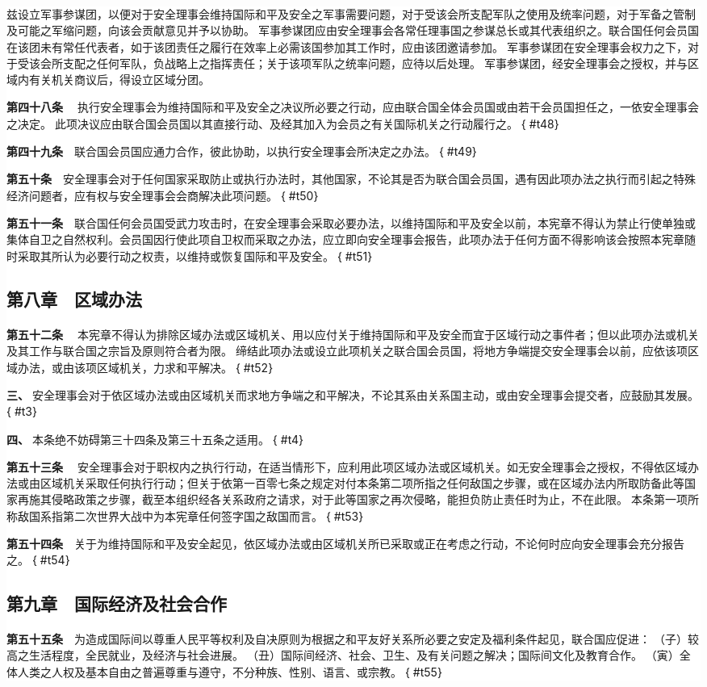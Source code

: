  兹设立军事参谋团，以便对于安全理事会维持国际和平及安全之军事需要问题，对于受该会所支配军队之使用及统率问题，对于军备之管制及可能之军缩问题，向该会贡献意见并予以协助。
军事参谋团应由安全理事会各常任理事国之参谋总长或其代表组织之。联合国任何会员国在该团未有常任代表者，如于该团责任之履行在效率上必需该国参加其工作时，应由该团邀请参加。
军事参谋团在安全理事会权力之下，对于受该会所支配之任何军队，负战略上之指挥责任；关于该项军队之统率问题，应待以后处理。
军事参谋团，经安全理事会之授权，并与区域内有关机关商议后，得设立区域分团。 

**第四十八条**　
执行安全理事会为维持国际和平及安全之决议所必要之行动，应由联合国全体会员国或由若干会员国担任之，一依安全理事会之决定。
此项决议应由联合国会员国以其直接行动、及经其加入为会员之有关国际机关之行动履行之。
{ #t48}


**第四十九条**　联合国会员国应通力合作，彼此协助，以执行安全理事会所决定之办法。
{ #t49}


**第五十条**　安全理事会对于任何国家采取防止或执行办法时，其他国家，不论其是否为联合国会员国，遇有因此项办法之执行而引起之特殊经济问题者，应有权与安全理事会会商解决此项问题。
{ #t50}


**第五十一条**　联合国任何会员国受武力攻击时，在安全理事会采取必要办法，以维持国际和平及安全以前，本宪章不得认为禁止行使单独或集体自卫之自然权利。会员国因行使此项自卫权而采取之办法，应立即向安全理事会报告，此项办法于任何方面不得影响该会按照本宪章随时采取其所认为必要行动之权责，以维持或恢复国际和平及安全。
{ #t51}


## 第八章　区域办法　

**第五十二条**　
本宪章不得认为排除区域办法或区域机关、用以应付关于维持国际和平及安全而宜于区域行动之事件者；但以此项办法或机关及其工作与联合国之宗旨及原则符合者为限。
缔结此项办法或设立此项机关之联合国会员国，将地方争端提交安全理事会以前，应依该项区域办法，或由该项区域机关，力求和平解决。
{ #t52}


**三、** 安全理事会对于依区域办法或由区域机关而求地方争端之和平解决，不论其系由关系国主动，或由安全理事会提交者，应鼓励其发展。
{ #t3}


**四、** 本条绝不妨碍第三十四条及第三十五条之适用。
{ #t4}


**第五十三条**　
安全理事会对于职权内之执行行动，在适当情形下，应利用此项区域办法或区域机关。如无安全理事会之授权，不得依区域办法或由区域机关采取任何执行行动；但关于依第一百零七条之规定对付本条第二项所指之任何敌国之步骤，或在区域办法内所取防备此等国家再施其侵略政策之步骤，截至本组织经各关系政府之请求，对于此等国家之再次侵略，能担负防止责任时为止，不在此限。
本条第一项所称敌国系指第二次世界大战中为本宪章任何签字国之敌国而言。
{ #t53}


**第五十四条**　关于为维持国际和平及安全起见，依区域办法或由区域机关所已采取或正在考虑之行动，不论何时应向安全理事会充分报告之。
{ #t54}


## 第九章　国际经济及社会合作　

**第五十五条**　为造成国际间以尊重人民平等权利及自决原则为根据之和平友好关系所必要之安定及福利条件起见，联合国应促进：
（子）较高之生活程度，全民就业，及经济与社会进展。
（丑）国际间经济、社会、卫生、及有关问题之解决；国际间文化及教育合作。
（寅）全体人类之人权及基本自由之普遍尊重与遵守，不分种族、性别、语言、或宗教。
{ #t55}
